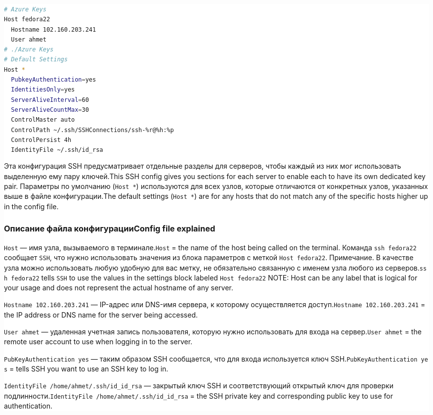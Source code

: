 ```bash
# Azure Keys
Host fedora22
  Hostname 102.160.203.241
  User ahmet
# ./Azure Keys
# Default Settings
Host *
  PubkeyAuthentication=yes
  IdentitiesOnly=yes
  ServerAliveInterval=60
  ServerAliveCountMax=30
  ControlMaster auto
  ControlPath ~/.ssh/SSHConnections/ssh-%r@%h:%p
  ControlPersist 4h
  IdentityFile ~/.ssh/id_rsa
```

<span data-ttu-id="39c8b-175">Эта конфигурация SSH предусматривает отдельные разделы для серверов, чтобы каждый из них мог использовать выделенную ему пару ключей.</span><span class="sxs-lookup"><span data-stu-id="39c8b-175">This SSH config gives you sections for each server to enable each to have its own dedicated key pair.</span></span> <span data-ttu-id="39c8b-176">Параметры по умолчанию (`Host *`) используются для всех узлов, которые отличаются от конкретных узлов, указанных выше в файле конфигурации.</span><span class="sxs-lookup"><span data-stu-id="39c8b-176">The default settings (`Host *`) are for any hosts that do not match any of the specific hosts higher up in the config file.</span></span>

### <a name="config-file-explained"></a><span data-ttu-id="39c8b-177">Описание файла конфигурации</span><span class="sxs-lookup"><span data-stu-id="39c8b-177">Config file explained</span></span>

<span data-ttu-id="39c8b-178">`Host` — имя узла, вызываемого в терминале.</span><span class="sxs-lookup"><span data-stu-id="39c8b-178">`Host` = the name of the host being called on the terminal.</span></span>  <span data-ttu-id="39c8b-179">Команда `ssh fedora22` сообщает `SSH`, что нужно использовать значения из блока параметров с меткой `Host fedora22`. Примечание. В качестве узла можно использовать любую удобную для вас метку, не обязательно связанную с именем узла любого из серверов.</span><span class="sxs-lookup"><span data-stu-id="39c8b-179">`ssh fedora22` tells `SSH` to use the values in the settings block labeled `Host fedora22`  NOTE: Host can be any label that is logical for your usage and does not represent the actual hostname of any server.</span></span>

<span data-ttu-id="39c8b-180">`Hostname 102.160.203.241` — IP-адрес или DNS-имя сервера, к которому осуществляется доступ.</span><span class="sxs-lookup"><span data-stu-id="39c8b-180">`Hostname 102.160.203.241` = the IP address or DNS name for the server being accessed.</span></span>

<span data-ttu-id="39c8b-181">`User ahmet` — удаленная учетная запись пользователя, которую нужно использовать для входа на сервер.</span><span class="sxs-lookup"><span data-stu-id="39c8b-181">`User ahmet` = the remote user account to use when logging in to the server.</span></span>

<span data-ttu-id="39c8b-182">`PubKeyAuthentication yes` — таким образом SSH сообщается, что для входа используется ключ SSH.</span><span class="sxs-lookup"><span data-stu-id="39c8b-182">`PubKeyAuthentication yes` = tells SSH you want to use an SSH key to log in.</span></span>

<span data-ttu-id="39c8b-183">`IdentityFile /home/ahmet/.ssh/id_id_rsa` — закрытый ключ SSH и соответствующий открытый ключ для проверки подлинности.</span><span class="sxs-lookup"><span data-stu-id="39c8b-183">`IdentityFile /home/ahmet/.ssh/id_id_rsa` = the SSH private key and corresponding public key to use for authentication.</span></span>
